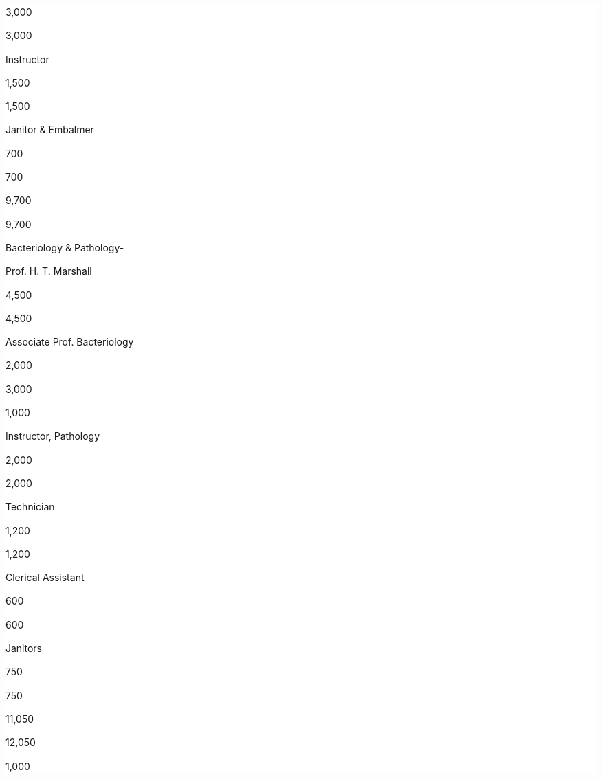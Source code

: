 3,000

3,000

Instructor

1,500

1,500

Janitor & Embalmer

700

700

9,700

9,700

Bacteriology & Pathology-

Prof. H. T. Marshall

4,500

4,500

Associate Prof. Bacteriology

2,000

3,000

1,000

Instructor, Pathology

2,000

2,000

Technician

1,200

1,200

Clerical Assistant

600

600

Janitors

750

750

11,050

12,050

1,000
